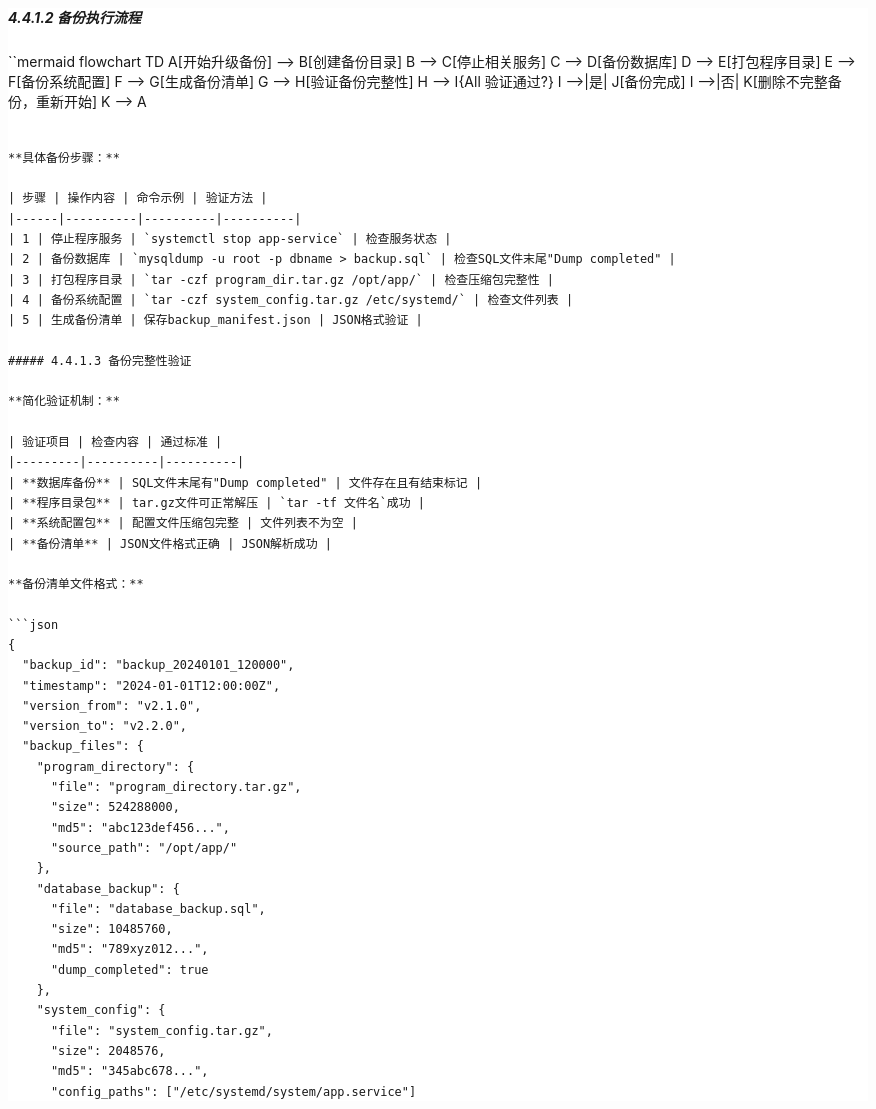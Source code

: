 ##### 4.4.1.2 备份执行流程

``mermaid
flowchart TD
    A[开始升级备份] --> B[创建备份目录]
    B --> C[停止相关服务]
    C --> D[备份数据库]
    D --> E[打包程序目录]
    E --> F[备份系统配置]
    F --> G[生成备份清单]
    G --> H[验证备份完整性]
    H --> I{All 验证通过?}
    I -->|是| J[备份完成]
    I -->|否| K[删除不完整备份，重新开始]
    K --> A
```

**具体备份步骤：**

| 步骤 | 操作内容 | 命令示例 | 验证方法 |
|------|----------|----------|----------|
| 1 | 停止程序服务 | `systemctl stop app-service` | 检查服务状态 |
| 2 | 备份数据库 | `mysqldump -u root -p dbname > backup.sql` | 检查SQL文件末尾"Dump completed" |
| 3 | 打包程序目录 | `tar -czf program_dir.tar.gz /opt/app/` | 检查压缩包完整性 |
| 4 | 备份系统配置 | `tar -czf system_config.tar.gz /etc/systemd/` | 检查文件列表 |
| 5 | 生成备份清单 | 保存backup_manifest.json | JSON格式验证 |

##### 4.4.1.3 备份完整性验证

**简化验证机制：**

| 验证项目 | 检查内容 | 通过标准 |
|---------|----------|----------|
| **数据库备份** | SQL文件末尾有"Dump completed" | 文件存在且有结束标记 |
| **程序目录包** | tar.gz文件可正常解压 | `tar -tf 文件名`成功 |
| **系统配置包** | 配置文件压缩包完整 | 文件列表不为空 |
| **备份清单** | JSON文件格式正确 | JSON解析成功 |

**备份清单文件格式：**

```json
{
  "backup_id": "backup_20240101_120000",
  "timestamp": "2024-01-01T12:00:00Z",
  "version_from": "v2.1.0",
  "version_to": "v2.2.0",
  "backup_files": {
    "program_directory": {
      "file": "program_directory.tar.gz",
      "size": 524288000,
      "md5": "abc123def456...",
      "source_path": "/opt/app/"
    },
    "database_backup": {
      "file": "database_backup.sql",
      "size": 10485760,
      "md5": "789xyz012...",
      "dump_completed": true
    },
    "system_config": {
      "file": "system_config.tar.gz",
      "size": 2048576,
      "md5": "345abc678...",
      "config_paths": ["/etc/systemd/system/app.service"]
```